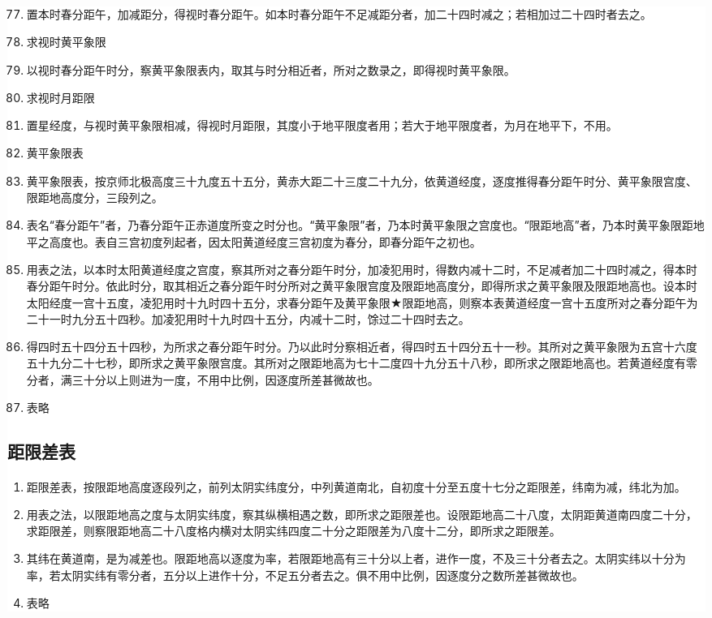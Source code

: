 77. <span id="志二十八_时宪九-77"></span>
置本时春分距午，加减距分，得视时春分距午。如本时春分距午不足减距分者，加二十四时减之；若相加过二十四时者去之。

78. <span id="志二十八_时宪九-78"></span>
求视时黄平象限

79. <span id="志二十八_时宪九-79"></span>
以视时春分距午时分，察黄平象限表内，取其与时分相近者，所对之数录之，即得视时黄平象限。

80. <span id="志二十八_时宪九-80"></span>
求视时月距限

81. <span id="志二十八_时宪九-81"></span>
置星经度，与视时黄平象限相减，得视时月距限，其度小于地平限度者用；若大于地平限度者，为月在地平下，不用。

82. <span id="志二十八_时宪九-82"></span>
黄平象限表

83. <span id="志二十八_时宪九-83"></span>
黄平象限表，按京师北极高度三十九度五十五分，黄赤大距二十三度二十九分，依黄道经度，逐度推得春分距午时分、黄平象限宫度、限距地高度分，三段列之。

84. <span id="志二十八_时宪九-84"></span>
表名“春分距午”者，乃春分距午正赤道度所变之时分也。“黄平象限”者，乃本时黄平象限之宫度也。“限距地高”者，乃本时黄平象限距地平之高度也。表自三宫初度列起者，因太阳黄道经度三宫初度为春分，即春分距午之初也。

85. <span id="志二十八_时宪九-85"></span>
用表之法，以本时太阳黄道经度之宫度，察其所对之春分距午时分，加凌犯用时，得数内减十二时，不足减者加二十四时减之，得本时春分距午时分。依此时分，取其相近之春分距午时分所对之黄平象限宫度及限距地高度分，即得所求之黄平象限及限距地高也。设本时太阳经度一宫十五度，凌犯用时十九时四十五分，求春分距午及黄平象限★限距地高，则察本表黄道经度一宫十五度所对之春分距午为二十一时九分五十四秒。加凌犯用时十九时四十五分，内减十二时，馀过二十四时去之。

86. <span id="志二十八_时宪九-86"></span>
得四时五十四分五十四秒，为所求之春分距午时分。乃以此时分察相近者，得四时五十四分五十一秒。其所对之黄平象限为五宫十六度五十九分二十七秒，即所求之黄平象限宫度。其所对之限距地高为七十二度四十九分五十八秒，即所求之限距地高也。若黄道经度有零分者，满三十分以上则进为一度，不用中比例，因逐度所差甚微故也。

87. <span id="志二十八_时宪九-87"></span>
表略

## 距限差表

1. <span id="志二十八_时宪九-距限差表-1"></span>
距限差表，按限距地高度逐段列之，前列太阴实纬度分，中列黄道南北，自初度十分至五度十七分之距限差，纬南为减，纬北为加。

2. <span id="志二十八_时宪九-距限差表-2"></span>
用表之法，以限距地高之度与太阴实纬度，察其纵横相遇之数，即所求之距限差也。设限距地高二十八度，太阴距黄道南四度二十分，求距限差，则察限距地高二十八度格内横对太阴实纬四度二十分之距限差为八度十二分，即所求之距限差。

3. <span id="志二十八_时宪九-距限差表-3"></span>
其纬在黄道南，是为减差也。限距地高以逐度为率，若限距地高有三十分以上者，进作一度，不及三十分者去之。太阴实纬以十分为率，若太阴实纬有零分者，五分以上进作十分，不足五分者去之。俱不用中比例，因逐度分之数所差甚微故也。

4. <span id="志二十八_时宪九-距限差表-4"></span>
表略
